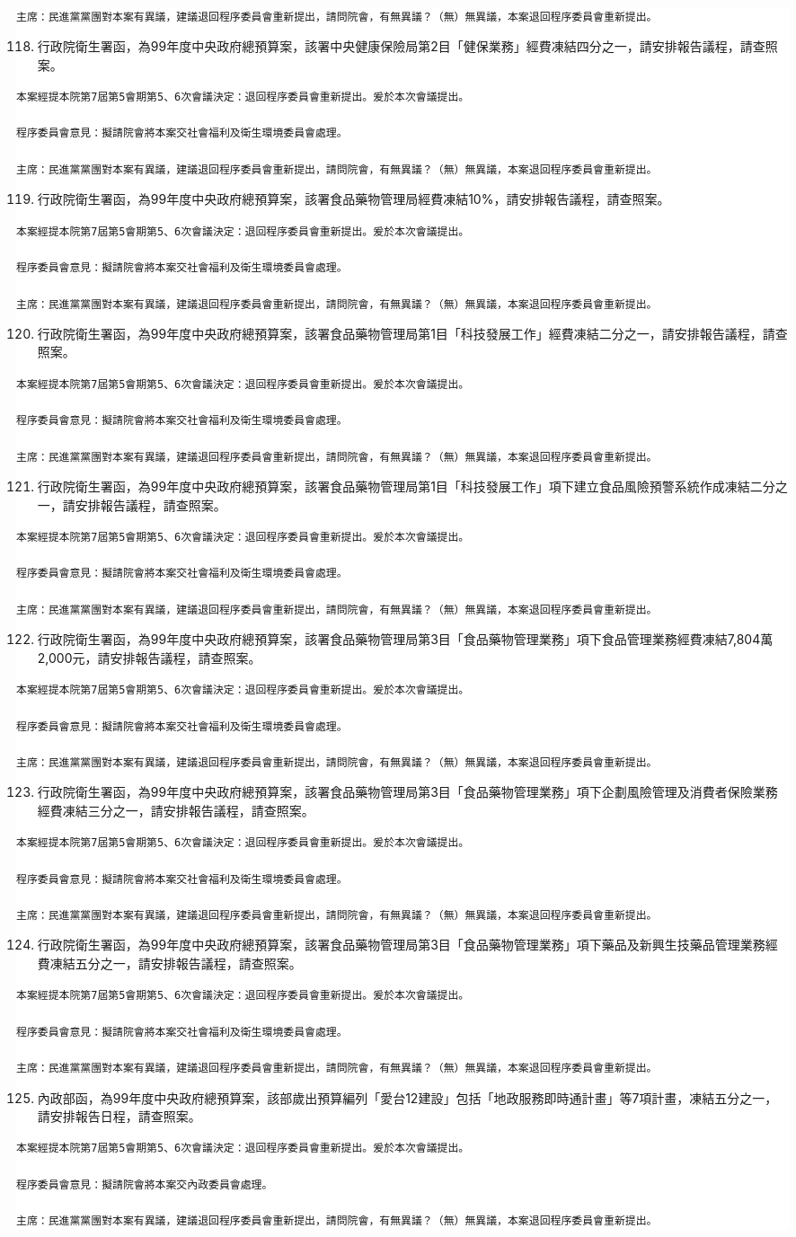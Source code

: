     主席：民進黨黨團對本案有異議，建議退回程序委員會重新提出，請問院會，有無異議？（無）無異議，本案退回程序委員會重新提出。

118. 行政院衛生署函，為99年度中央政府總預算案，該署中央健康保險局第2目「健保業務」經費凍結四分之一，請安排報告議程，請查照案。

    本案經提本院第7屆第5會期第5、6次會議決定：退回程序委員會重新提出。爰於本次會議提出。

    程序委員會意見：擬請院會將本案交社會福利及衛生環境委員會處理。

    主席：民進黨黨團對本案有異議，建議退回程序委員會重新提出，請問院會，有無異議？（無）無異議，本案退回程序委員會重新提出。

119. 行政院衛生署函，為99年度中央政府總預算案，該署食品藥物管理局經費凍結10%，請安排報告議程，請查照案。

    本案經提本院第7屆第5會期第5、6次會議決定：退回程序委員會重新提出。爰於本次會議提出。

    程序委員會意見：擬請院會將本案交社會福利及衛生環境委員會處理。

    主席：民進黨黨團對本案有異議，建議退回程序委員會重新提出，請問院會，有無異議？（無）無異議，本案退回程序委員會重新提出。

120. 行政院衛生署函，為99年度中央政府總預算案，該署食品藥物管理局第1目「科技發展工作」經費凍結二分之一，請安排報告議程，請查照案。

    本案經提本院第7屆第5會期第5、6次會議決定：退回程序委員會重新提出。爰於本次會議提出。

    程序委員會意見：擬請院會將本案交社會福利及衛生環境委員會處理。

    主席：民進黨黨團對本案有異議，建議退回程序委員會重新提出，請問院會，有無異議？（無）無異議，本案退回程序委員會重新提出。

121. 行政院衛生署函，為99年度中央政府總預算案，該署食品藥物管理局第1目「科技發展工作」項下建立食品風險預警系統作成凍結二分之一，請安排報告議程，請查照案。

    本案經提本院第7屆第5會期第5、6次會議決定：退回程序委員會重新提出。爰於本次會議提出。

    程序委員會意見：擬請院會將本案交社會福利及衛生環境委員會處理。

    主席：民進黨黨團對本案有異議，建議退回程序委員會重新提出，請問院會，有無異議？（無）無異議，本案退回程序委員會重新提出。

122. 行政院衛生署函，為99年度中央政府總預算案，該署食品藥物管理局第3目「食品藥物管理業務」項下食品管理業務經費凍結7,804萬2,000元，請安排報告議程，請查照案。

    本案經提本院第7屆第5會期第5、6次會議決定：退回程序委員會重新提出。爰於本次會議提出。

    程序委員會意見：擬請院會將本案交社會福利及衛生環境委員會處理。

    主席：民進黨黨團對本案有異議，建議退回程序委員會重新提出，請問院會，有無異議？（無）無異議，本案退回程序委員會重新提出。

123. 行政院衛生署函，為99年度中央政府總預算案，該署食品藥物管理局第3目「食品藥物管理業務」項下企劃風險管理及消費者保險業務經費凍結三分之一，請安排報告議程，請查照案。

    本案經提本院第7屆第5會期第5、6次會議決定：退回程序委員會重新提出。爰於本次會議提出。

    程序委員會意見：擬請院會將本案交社會福利及衛生環境委員會處理。

    主席：民進黨黨團對本案有異議，建議退回程序委員會重新提出，請問院會，有無異議？（無）無異議，本案退回程序委員會重新提出。

124. 行政院衛生署函，為99年度中央政府總預算案，該署食品藥物管理局第3目「食品藥物管理業務」項下藥品及新興生技藥品管理業務經費凍結五分之一，請安排報告議程，請查照案。

    本案經提本院第7屆第5會期第5、6次會議決定：退回程序委員會重新提出。爰於本次會議提出。

    程序委員會意見：擬請院會將本案交社會福利及衛生環境委員會處理。

    主席：民進黨黨團對本案有異議，建議退回程序委員會重新提出，請問院會，有無異議？（無）無異議，本案退回程序委員會重新提出。

125. 內政部函，為99年度中央政府總預算案，該部歲出預算編列「愛台12建設」包括「地政服務即時通計畫」等7項計畫，凍結五分之一，請安排報告日程，請查照案。

    本案經提本院第7屆第5會期第5、6次會議決定：退回程序委員會重新提出。爰於本次會議提出。

    程序委員會意見：擬請院會將本案交內政委員會處理。

    主席：民進黨黨團對本案有異議，建議退回程序委員會重新提出，請問院會，有無異議？（無）無異議，本案退回程序委員會重新提出。
